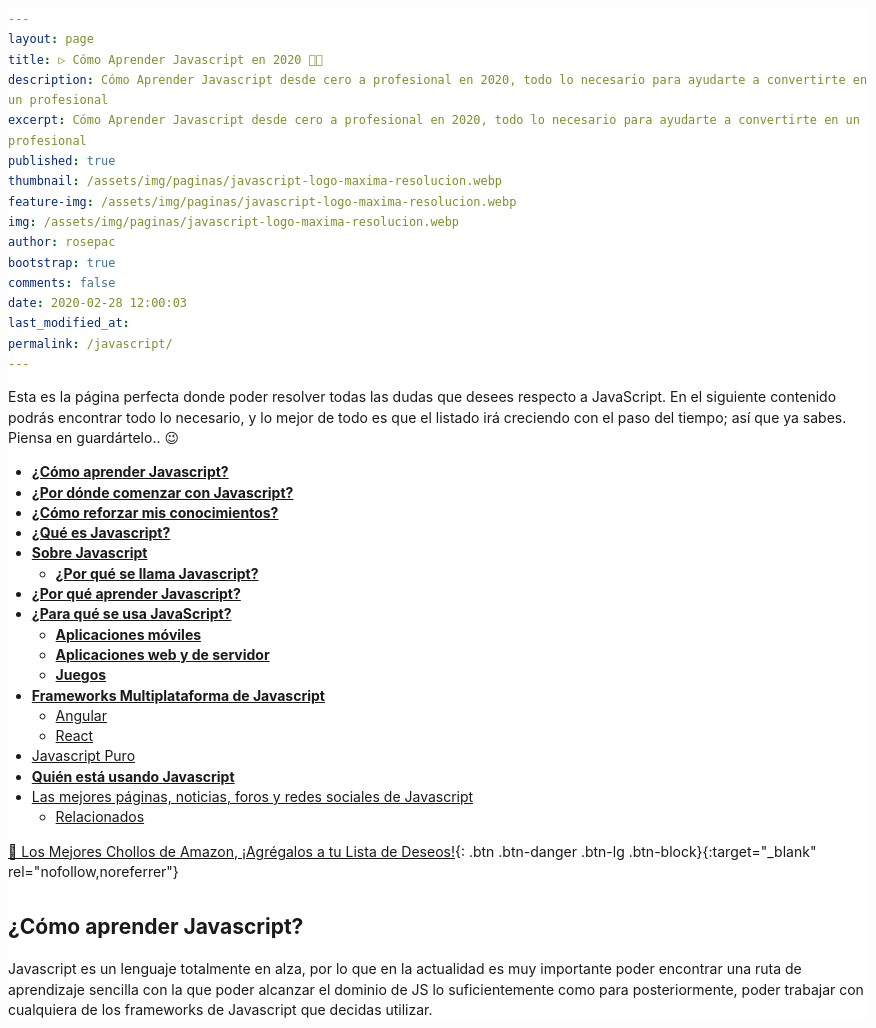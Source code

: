```yaml
---
layout: page
title: ▷ Cómo Aprender Javascript en 2020 👨‍🚀 
description: Cómo Aprender Javascript desde cero a profesional en 2020, todo lo necesario para ayudarte a convertirte en un profesional
excerpt: Cómo Aprender Javascript desde cero a profesional en 2020, todo lo necesario para ayudarte a convertirte en un profesional
published: true
thumbnail: /assets/img/paginas/javascript-logo-maxima-resolucion.webp
feature-img: /assets/img/paginas/javascript-logo-maxima-resolucion.webp
img: /assets/img/paginas/javascript-logo-maxima-resolucion.webp
author: rosepac
bootstrap: true
comments: false
date: 2020-02-28 12:00:03
last_modified_at: 
permalink: /javascript/
---
```


Esta es la página perfecta donde poder resolver todas las dudas que desees respecto a JavaScript. En el siguiente contenido podrás encontrar todo lo necesario, y lo mejor de todo es que el listado irá creciendo con el paso del tiempo; así que ya sabes. Piensa en guardártelo.. 😉
- [**¿Cómo aprender Javascript?**](#cómo-aprender-javascript)
- [**¿Por dónde comenzar con Javascript?**](#por-dónde-comenzar-con-javascript)
- [**¿Cómo reforzar mis conocimientos?**](#cómo-reforzar-mis-conocimientos)
- [**¿Qué es Javascript?**](#qué-es-javascript)
- [**Sobre Javascript**](#sobre-javascript)
  - [**¿Por qué se llama Javascript?**](#por-qué-se-llama-javascript)
- [**¿Por qué aprender Javascript?**](#por-qué-aprender-javascript)
- [**¿Para qué se usa JavaScript?**](#para-qué-se-usa-javascript)
  - [**Aplicaciones móviles**](#aplicaciones-móviles)
  - [**Aplicaciones web y de servidor**](#aplicaciones-web-y-de-servidor)
  - [**Juegos**](#juegos)
- [**Frameworks Multiplataforma de Javascript**](#frameworks-multiplataforma-de-javascript)
  - [Angular](#angular)
  - [React](#react)
- [Javascript Puro](#javascript-puro)
- [**Quién está usando Javascript**](#quién-está-usando-javascript)
- [Las mejores páginas, noticias, foros y redes sociales de Javascript](#las-mejores-páginas-noticias-foros-y-redes-sociales-de-javascript)
  - [Relacionados](#relacionados)

[🛒 Los Mejores Chollos de Amazon, ¡Agrégalos a tu Lista de Deseos!](/amazon/ "Los Mejores Chollos de Amazon, Ofertas Flash, Black Monday y Amazon Prime Day"){: .btn .btn-danger .btn-lg .btn-block}{:target="_blank" rel="nofollow,noreferrer"}

## **¿Cómo aprender Javascript?**

Javascript es un lenguaje totalmente en alza, por lo que en la actualidad es muy importante poder encontrar una ruta de aprendizaje sencilla con la que poder alcanzar el dominio de JS lo suficientemente como para posteriormente, poder trabajar con cualquiera de los frameworks de Javascript que decidas utilizar.
